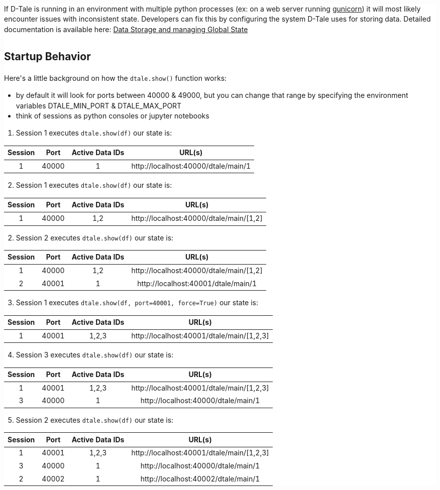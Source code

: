 If D-Tale is running in an environment with multiple python processes (ex: on a web server running [gunicorn](https://github.com/benoitc/gunicorn)) it will most likely encounter issues with inconsistent state.  Developers can fix this by configuring the system D-Tale uses for storing data.  Detailed documentation is available here: [Data Storage and managing Global State](https://github.com/man-group/dtale/blob/master/docs/GLOBAL_STATE.md)


## Startup Behavior

Here's a little background on how the `dtale.show()` function works:
 - by default it will look for ports between 40000 & 49000, but you can change that range by specifying the environment variables DTALE_MIN_PORT & DTALE_MAX_PORT
 - think of sessions as python consoles or jupyter notebooks

1) Session 1 executes `dtale.show(df)` our state is:

|Session|Port|Active Data IDs|URL(s)|
|:-----:|:-----:|:-----:|:-----:|
|1|40000|1|http://localhost:40000/dtale/main/1|

2) Session 1 executes `dtale.show(df)` our state is:

|Session|Port|Active Data IDs|URL(s)|
|:-----:|:-----:|:-----:|:-----:|
|1|40000|1,2|http://localhost:40000/dtale/main/[1,2]|

2) Session 2 executes `dtale.show(df)` our state is:

|Session|Port|Active Data IDs|URL(s)|
|:-----:|:-----:|:-----:|:-----:|
|1|40000|1,2|http://localhost:40000/dtale/main/[1,2]|
|2|40001|1|http://localhost:40001/dtale/main/1|

3) Session 1 executes `dtale.show(df, port=40001, force=True)` our state is:

|Session|Port|Active Data IDs|URL(s)|
|:-----:|:-----:|:-----:|:-----:|
|1|40001|1,2,3|http://localhost:40001/dtale/main/[1,2,3]|

4) Session 3 executes `dtale.show(df)` our state is:

|Session|Port|Active Data IDs|URL(s)|
|:-----:|:-----:|:-----:|:-----:|
|1|40001|1,2,3|http://localhost:40001/dtale/main/[1,2,3]|
|3|40000|1|http://localhost:40000/dtale/main/1|

5) Session 2 executes `dtale.show(df)` our state is:

|Session|Port|Active Data IDs|URL(s)|
|:-----:|:-----:|:-----:|:-----:|
|1|40001|1,2,3|http://localhost:40001/dtale/main/[1,2,3]|
|3|40000|1|http://localhost:40000/dtale/main/1|
|2|40002|1|http://localhost:40002/dtale/main/1|
